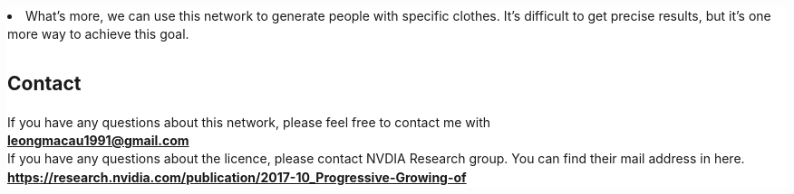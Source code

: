   <li>What’s more, we can use this network to generate people with specific clothes. It’s difficult to get precise results, but it’s one more way to achieve this goal.
  </li>
</ul>

<h2>Contact</h2>
<div>
If you have any questions about this network, please feel free to contact me with 
</div>
<strong><a href="mailto:leongmacau1991@gmail.com">leongmacau1991@gmail.com</a></strong>
<div>
If you have any questions about the licence, please contact NVDIA Research group. You can find their mail address in here.
  </div>
<strong><a href="https://research.nvidia.com/publication/2017-10_Progressive-Growing-of">https://research.nvidia.com/publication/2017-10_Progressive-Growing-of</a></strong>
